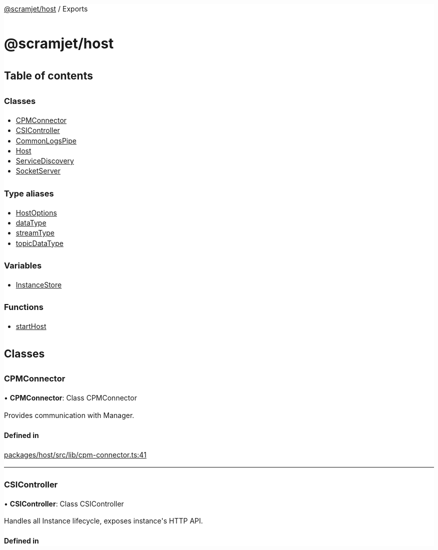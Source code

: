 [@scramjet/host](README.md) / Exports

# @scramjet/host

## Table of contents

### Classes

- [CPMConnector](undefined)
- [CSIController](undefined)
- [CommonLogsPipe](undefined)
- [Host](undefined)
- [ServiceDiscovery](undefined)
- [SocketServer](undefined)

### Type aliases

- [HostOptions](undefined)
- [dataType](undefined)
- [streamType](undefined)
- [topicDataType](undefined)

### Variables

- [InstanceStore](undefined)

### Functions

- [startHost](undefined)

## Classes

### CPMConnector

• **CPMConnector**: Class CPMConnector

Provides communication with Manager.

#### Defined in

[packages/host/src/lib/cpm-connector.ts:41](https://github.com/scramjetorg/transform-hub/blob/HEAD/packages/host/src/lib/cpm-connector.ts#L41)

___

### CSIController

• **CSIController**: Class CSIController

Handles all Instance lifecycle, exposes instance's HTTP API.

#### Defined in
